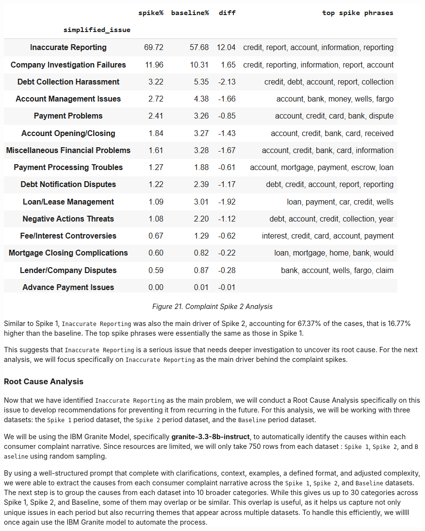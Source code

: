 ![Spike 2](https://github.com/Maulanaaz/data-science-projects/blob/main/projects/RCA_IBM/Images/RCA_Spike2.png?raw=True)
<p align="center"><em>Figure 21. Complaint Spike 2 Analysis</em></p>

Similar to Spike 1, `Inaccurate Reporting` was also the main driver of Spike 2, accounting for 67.37% of the cases, that is 16.77% higher than the baseline. The top spike phrases were essentially the same as those in Spike 1.

This suggests that `Inaccurate Reporting` is a serious issue that needs deeper investigation to uncover its root cause. For the next analysis, we will focus specifically on `Inaccurate Reporting` as the main driver behind the complaint spikes.


### Root Cause Analysis
Now that we have identified `Inaccurate Reporting` as the main problem, we will conduct a Root Cause Analysis specifically on this issue to develop recommendations for preventing it from recurring in the future. For this analysis, we will be working with three datasets: the `Spike 1` period dataset, the `Spike 2` period dataset, and the `Baseline` period dataset.

We will be using the IBM Granite Model, specifically **granite-3.3-8b-instruct**, to automatically identify the causes within each consumer complaint narrative. Since resources are limited, we will only take 750 rows from each dataset : `Spike 1`, `Spike 2`, and `Baseline` using random sampling.

By using a well-structured prompt that complete with clarifications, context, examples, a defined format, and adjusted complexity, we were able to extract the causes from each consumer complaint narrative across the `Spike 1`, `Spike 2`, and `Baseline` datasets. The next step is to group the causes from each dataset into 10 broader categories. While this gives us up to 30 categories across Spike 1, Spike 2, and Baseline, some of them may overlap or be similar. This overlap is useful, as it helps us capture not only unique issues in each period but also recurring themes that appear across multiple datasets. To handle this efficiently, we willll once again use the IBM Granite model to automate the process.
